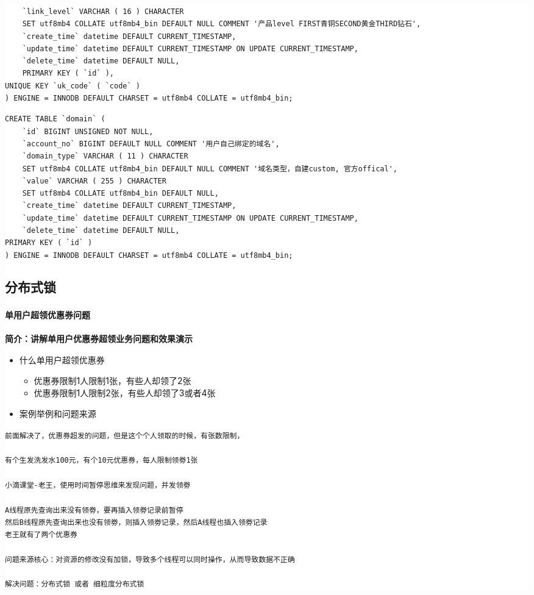 ```
	`link_level` VARCHAR ( 16 ) CHARACTER 
	SET utf8mb4 COLLATE utf8mb4_bin DEFAULT NULL COMMENT '产品level FIRST青铜SECOND黄金THIRD钻石',
	`create_time` datetime DEFAULT CURRENT_TIMESTAMP,
	`update_time` datetime DEFAULT CURRENT_TIMESTAMP ON UPDATE CURRENT_TIMESTAMP,
	`delete_time` datetime DEFAULT NULL,
	PRIMARY KEY ( `id` ),
UNIQUE KEY `uk_code` ( `code` ) 
) ENGINE = INNODB DEFAULT CHARSET = utf8mb4 COLLATE = utf8mb4_bin;
```



```
CREATE TABLE `domain` (
	`id` BIGINT UNSIGNED NOT NULL,
	`account_no` BIGINT DEFAULT NULL COMMENT '用户自己绑定的域名',
	`domain_type` VARCHAR ( 11 ) CHARACTER 
	SET utf8mb4 COLLATE utf8mb4_bin DEFAULT NULL COMMENT '域名类型，自建custom, 官方offical',
	`value` VARCHAR ( 255 ) CHARACTER 
	SET utf8mb4 COLLATE utf8mb4_bin DEFAULT NULL,
	`create_time` datetime DEFAULT CURRENT_TIMESTAMP,
	`update_time` datetime DEFAULT CURRENT_TIMESTAMP ON UPDATE CURRENT_TIMESTAMP,
	`delete_time` datetime DEFAULT NULL,
PRIMARY KEY ( `id` ) 
) ENGINE = INNODB DEFAULT CHARSET = utf8mb4 COLLATE = utf8mb4_bin;
```



## 分布式锁

#### 单用户超领优惠券问题

**简介：讲解单用户优惠券超领业务问题和效果演示**

* 什么单用户超领优惠券
  * 优惠券限制1人限制1张，有些人却领了2张
  * 优惠券限制1人限制2张，有些人却领了3或者4张

* 案例举例和问题来源

```
前面解决了，优惠券超发的问题，但是这个个人领取的时候，有张数限制，

有个生发洗发水100元，有个10元优惠券，每人限制领劵1张

小滴课堂-老王，使用时间暂停思维来发现问题，并发领劵

A线程原先查询出来没有领劵，要再插入领劵记录前暂停
然后B线程原先查询出来也没有领劵，则插入领劵记录，然后A线程也插入领劵记录
老王就有了两个优惠券

问题来源核心：对资源的修改没有加锁，导致多个线程可以同时操作，从而导致数据不正确

解决问题：分布式锁 或者 细粒度分布式锁
```
